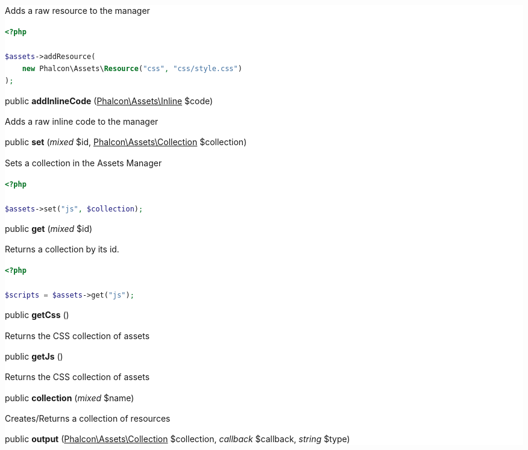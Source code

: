 Adds a raw resource to the manager

```php
<?php

$assets->addResource(
    new Phalcon\Assets\Resource("css", "css/style.css")
);

```



public  **addInlineCode** ([Phalcon\Assets\Inline](Phalcon_Assets.md) $code)

Adds a raw inline code to the manager



public  **set** (*mixed* $id, [Phalcon\Assets\Collection](Phalcon_Assets.md) $collection)

Sets a collection in the Assets Manager

```php
<?php

$assets->set("js", $collection);

```



public  **get** (*mixed* $id)

Returns a collection by its id.

```php
<?php

$scripts = $assets->get("js");

```



public  **getCss** ()

Returns the CSS collection of assets



public  **getJs** ()

Returns the CSS collection of assets



public  **collection** (*mixed* $name)

Creates/Returns a collection of resources



public  **output** ([Phalcon\Assets\Collection](Phalcon_Assets.md) $collection, *callback* $callback, *string* $type)
